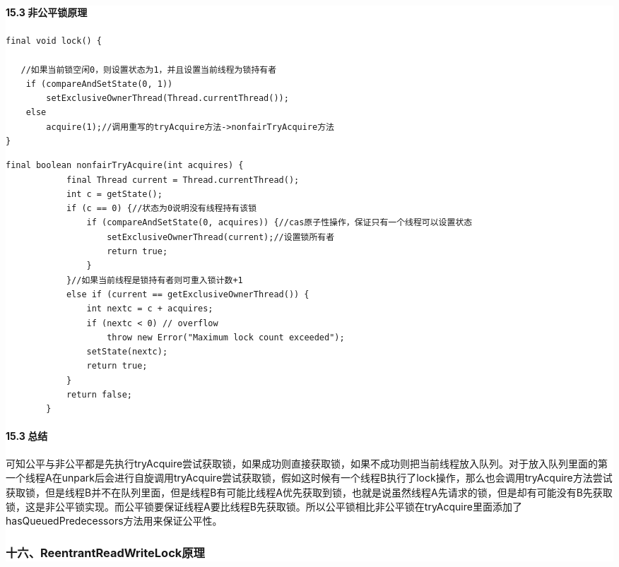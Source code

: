 

#### 15.3 非公平锁原理



```
final void lock() {

   //如果当前锁空闲0，则设置状态为1，并且设置当前线程为锁持有者
    if (compareAndSetState(0, 1))
        setExclusiveOwnerThread(Thread.currentThread());
    else
        acquire(1);//调用重写的tryAcquire方法->nonfairTryAcquire方法
}
```



```
final boolean nonfairTryAcquire(int acquires) {
            final Thread current = Thread.currentThread();
            int c = getState();
            if (c == 0) {//状态为0说明没有线程持有该锁
                if (compareAndSetState(0, acquires)) {//cas原子性操作，保证只有一个线程可以设置状态
                    setExclusiveOwnerThread(current);//设置锁所有者
                    return true;
                }
            }//如果当前线程是锁持有者则可重入锁计数+1
            else if (current == getExclusiveOwnerThread()) {
                int nextc = c + acquires;
                if (nextc < 0) // overflow
                    throw new Error("Maximum lock count exceeded");
                setState(nextc);
                return true;
            }
            return false;
        }
```



#### 15.3 总结

可知公平与非公平都是先执行tryAcquire尝试获取锁，如果成功则直接获取锁，如果不成功则把当前线程放入队列。对于放入队列里面的第一个线程A在unpark后会进行自旋调用tryAcquire尝试获取锁，假如这时候有一个线程B执行了lock操作，那么也会调用tryAcquire方法尝试获取锁，但是线程B并不在队列里面，但是线程B有可能比线程A优先获取到锁，也就是说虽然线程A先请求的锁，但是却有可能没有B先获取锁，这是非公平锁实现。而公平锁要保证线程A要比线程B先获取锁。所以公平锁相比非公平锁在tryAcquire里面添加了hasQueuedPredecessors方法用来保证公平性。

### 十六、ReentrantReadWriteLock原理

